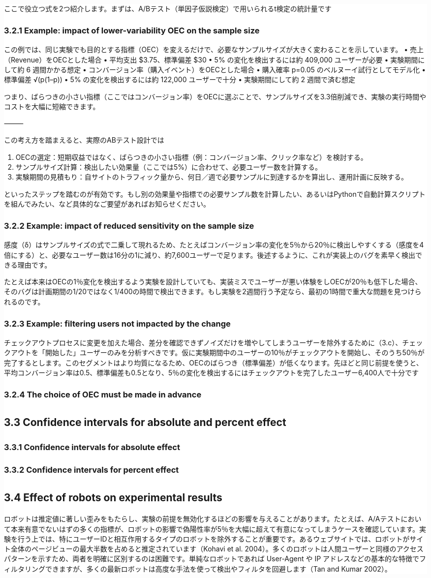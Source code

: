 ここで役立つ式を2つ紹介します。まずは、A/Bテスト（単因子仮説検定）で用いられるt検定の統計量です

### 3.2.1 Example: impact of lower-variability OEC on the sample size
この例では、同じ実験でも目的とする指標（OEC）を変えるだけで、必要なサンプルサイズが大きく変わることを示しています。
	•	売上（Revenue）をOECとした場合
	•	平均支出 $3.75、標準偏差 $30
	•	5% の変化を検出するには約 409,000 ユーザーが必要
	•	実験期間にして約 6 週間かかる想定
	•	コンバージョン率（購入イベント）をOECとした場合
	•	購入確率 p=0.05 のベルヌーイ試行としてモデル化
	•	標準偏差 √(p(1–p))
	•	5% の変化を検出するには約 122,000 ユーザーで十分
	•	実験期間にして約 2 週間で済む想定

つまり、ばらつきの小さい指標（ここではコンバージョン率）をOECに選ぶことで、サンプルサイズを3.3倍削減でき、実験の実行時間やコストを大幅に短縮できます。

⸻

この考え方を踏まえると、実際のABテスト設計では
1. OECの選定：短期収益ではなく、ばらつきの小さい指標（例：コンバージョン率、クリック率など）を検討する。
1. サンプルサイズ計算：検出したい効果量（ここでは5%）に合わせて、必要ユーザー数を計算する。
1. 実験期間の見積もり：自サイトのトラフィック量から、何日／週で必要サンプルに到達するかを算出し、運用計画に反映する。

といったステップを踏むのが有効です。もし別の効果量や指標での必要サンプル数を計算したい、あるいはPythonで自動計算スクリプトを組んでみたい、など具体的なご要望があればお知らせください。


### 3.2.2 Example: impact of reduced sensitivity on the sample size
感度（δ）はサンプルサイズの式で二乗して現れるため、たとえばコンバージョン率の変化を5％から20％に検出しやすくする（感度を4倍にする）と、必要なユーザー数は16分の1に減り、約7,600ユーザーで足ります。後述するように、これが実装上のバグを素早く検出できる理由です。

たとえば本来はOECの1％変化を検出するよう実験を設計していても、実装ミスでユーザーが悪い体験をしOECが20％も低下した場合、そのバグは計画期間の1/20ではなく1/400の時間で検出できます。もし実験を2週間行う予定なら、最初の1時間で重大な問題を見つけられるのです。

### 3.2.3 Example: filtering users not impacted by the change
チェックアウトプロセスに変更を加えた場合、差分を確認できずノイズだけを増やしてしまうユーザーを除外するために（3.c）、チェックアウトを「開始した」ユーザーのみを分析すべきです。仮に実験期間中のユーザーの10％がチェックアウトを開始し、そのうち50％が完了するとします。このセグメントはより均質になるため、OECのばらつき（標準偏差）が低くなります。先ほどと同じ前提を使うと、平均コンバージョン率は0.5、標準偏差も0.5となり、5％の変化を検出するにはチェックアウトを完了したユーザー6,400人で十分です

### 3.2.4 The choice of OEC must be made in advance
## 3.3 Confidence intervals for absolute and percent effect
### 3.3.1 Confidence intervals for absolute effect
### 3.3.2 Confidence intervals for percent effect

## 3.4 Effect of robots on experimental results
ロボットは推定値に著しい歪みをもたらし、実験の前提を無効化するほどの影響を与えることがあります。たとえば、A/Aテストにおいて本来有意でないはずの多くの指標が、ロボットの影響で偽陽性率が5％を大幅に超えて有意になってしまうケースを確認しています。実験を行う上では、特にユーザーIDと相互作用するタイプのロボットを除外することが重要です。あるウェブサイトでは、ロボットがサイト全体のページビューの最大半数を占めると推定されています（Kohavi et al. 2004）。多くのロボットは人間ユーザーと同様のアクセスパターンを示すため、両者を明確に区別するのは困難です。単純なロボットであれば User-Agent や IP アドレスなどの基本的な特徴でフィルタリングできますが、多くの最新ロボットは高度な手法を使って検出やフィルタを回避します（Tan and Kumar 2002）。

